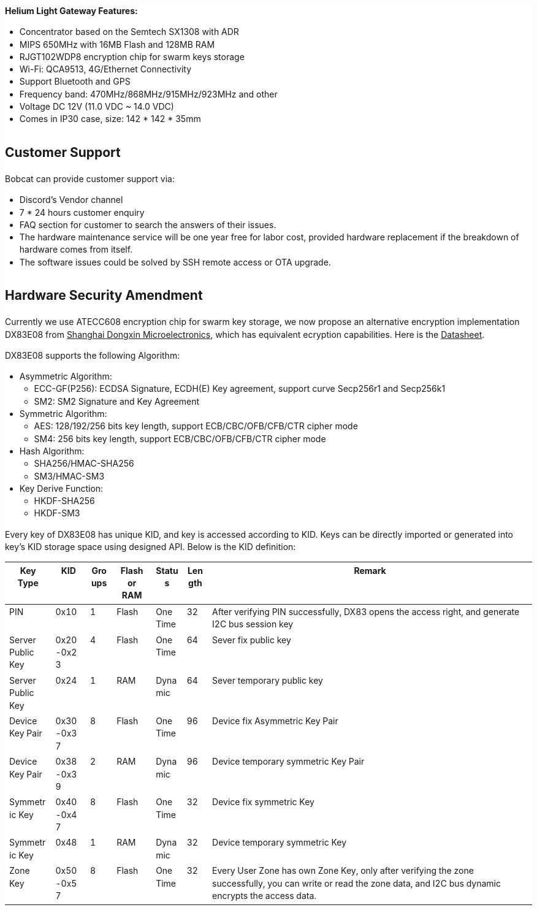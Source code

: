 **Helium Light Gateway Features:**

* Concentrator based on the Semtech SX1308 with ADR
* MIPS 650MHz with 16MB Flash and 128MB RAM
* RJGT102WDP8 encryption chip for swarm keys storage
* Wi-Fi: QCA9513, 4G/Ethernet Connectivity
* Support Bluetooth and GPS
* Frequency band: 470MHz/868MHz/915MHz/923MHz and other
* Voltage DC 12V (11.0 VDC ~ 14.0 VDC)
* Comes in IP30 case, size: 142 * 142 * 35mm

## Customer Support ##

Bobcat can provide customer support via:

* Discord’s Vendor channel
* 7 * 24 hours customer enquiry
* FAQ section for customer to search the answers of their issues.
* The hardware maintenance service will be one year free for labor cost, provided hardware replacement if the breakdown of hardware comes from itself.
* The software issues could be solved by SSH remote access or OTA upgrade.

## Hardware Security Amendment ##

Currently we use ATECC608 encryption chip for swarm key storage, we now propose an alternative encryption implementation DX83E08 from [Shanghai Dongxin Microelectronics](http://www.chipsec.com/), which has equivalent ecryption capabilities. Here is the [Datasheet](./bobcat/DX83E08.pdf).

DX83E08 supports the following Algorithm:

* Asymmetric Algorithm:
  * ECC-GF(P256): ECDSA Signature, ECDH(E) Key agreement, support curve Secp256r1 and Secp256k1
  * SM2: SM2 Signature and Key Agreement
* Symmetric Algorithm:
  * AES: 128/192/256 bits key length, support ECB/CBC/OFB/CFB/CTR cipher mode
  * SM4: 256 bits key length, support ECB/CBC/OFB/CFB/CTR cipher mode
* Hash Algorithm:
  * SHA256/HMAC-SHA256
  * SM3/HMAC-SM3
* Key Derive Function:
  * HKDF-SHA256
  * HKDF-SM3

Every key of DX83E08 has unique KID, and key is accessed according to KID. Keys can be directly imported or generated into key’s KID storage space using designed API. Below is the KID definition:

| **Key Type**      | **KID**   | **Groups** | **Flash or RAM** | **Status** | **Length** | **Remark**                                                   |
| ----------------- | --------- | ---------- | ---------------- | ---------- | ---------- | ------------------------------------------------------------ |
| PIN               | 0x10      | 1          | Flash            | One Time   | 32         | After verifying PIN successfully, DX83 opens the access right, and generate I2C bus session key |
| Server Public Key | 0x20-0x23 | 4          | Flash            | One Time   | 64         | Sever fix public key                                         |
| Server Public Key | 0x24      | 1          | RAM              | Dynamic    | 64         | Sever temporary public key                                   |
| Device Key Pair   | 0x30-0x37 | 8          | Flash            | One Time   | 96         | Device fix Asymmetric Key Pair                               |
| Device Key Pair   | 0x38-0x39 | 2          | RAM              | Dynamic    | 96         | Device temporary symmetric Key Pair                          |
| Symmetric Key     | 0x40-0x47 | 8          | Flash            | One Time   | 32         | Device fix symmetric Key                                     |
| Symmetric Key     | 0x48      | 1          | RAM              | Dynamic    | 32         | Device temporary symmetric Key                               |
| Zone Key          | 0x50-0x57 | 8          | Flash            | One Time   | 32         | Every User Zone has own Zone Key, only after verifying the zone successfully, you can write or read the zone data, and I2C bus dynamic encrypts the access data. |
